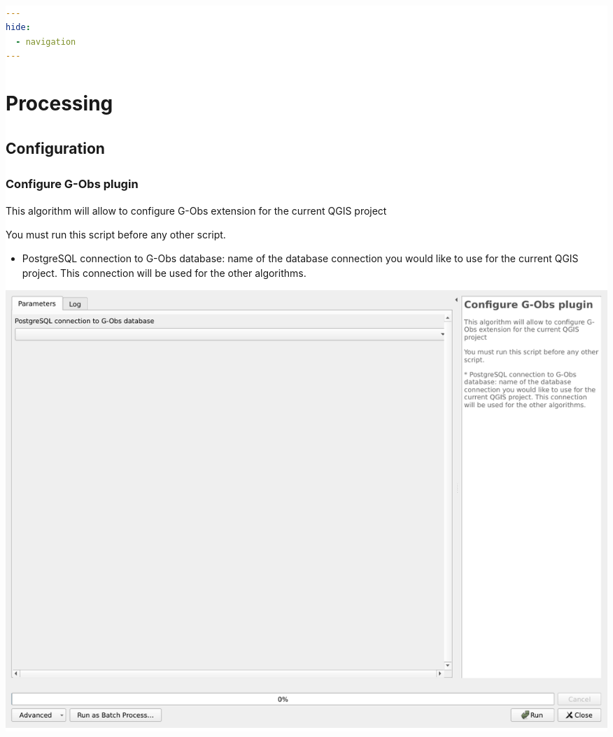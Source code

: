 ```yaml
---
hide:
  - navigation
---
```


# Processing

## Configuration


### Configure G-Obs plugin

This algorithm will allow to configure G-Obs extension for the current QGIS project

You must run this script before any other script.

* PostgreSQL connection to G-Obs database: name of the database connection you would like to use for the current QGIS project. This connection will be used for the other algorithms.

![algo_id](./gobs-configure_plugin.png)
